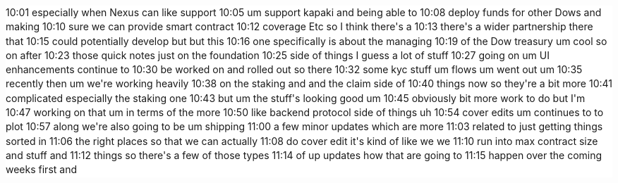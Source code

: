 10:01
especially when Nexus can like support
10:05
um support kapaki and being able to
10:08
deploy funds for other Dows and making
10:10
sure we can provide smart contract
10:12
coverage Etc so I think there's a
10:13
there's a wider partnership there that
10:15
could potentially develop but but this
10:16
one specifically is about the managing
10:19
of the Dow treasury um cool so on after
10:23
those quick notes just on the foundation
10:25
side of things I guess a lot of stuff
10:27
going on um UI enhancements continue to
10:30
be worked on and rolled out so there
10:32
some kyc stuff um flows um went out um
10:35
recently then um we're working heavily
10:38
on the staking and and the claim side of
10:40
things now so they're a bit more
10:41
complicated especially the staking one
10:43
but um the stuff's looking good um
10:45
obviously bit more work to do but I'm
10:47
working on that um in terms of the more
10:50
like backend protocol side of things uh
10:54
cover edits um continues to to plot
10:57
along we're also going to be um shipping
11:00
a few minor updates which are more
11:03
related to just getting things sorted in
11:06
the right places so that we can actually
11:08
do cover edit it's kind of like we we
11:10
run into max contract size and stuff and
11:12
things so there's a few of those types
11:14
of up updates how that are going to
11:15
happen over the coming weeks first and